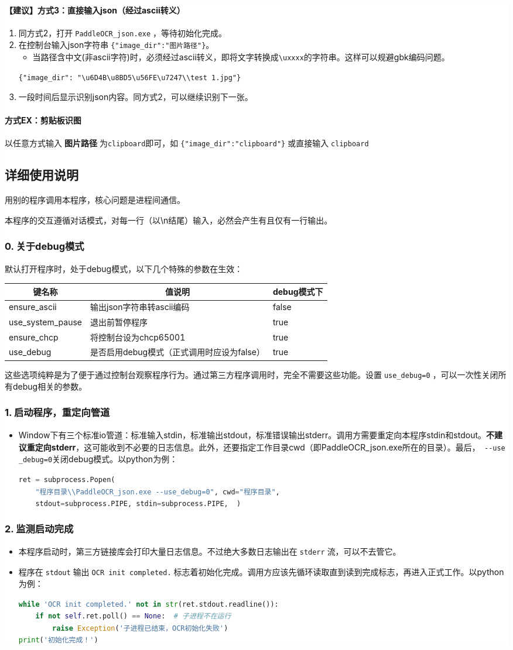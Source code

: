 #### 【建议】方式3：直接输入json（经过ascii转义）

1. 同方式2，打开 `PaddleOCR_json.exe` ，等待初始化完成。
2. 在控制台输入json字符串 `{"image_dir":"图片路径"}`。
   - 当路径含中文(非ascii字符)时，必须经过ascii转义，即将文字转换成`\uxxxx`的字符串。这样可以规避gbk编码问题。
    ```
    {"image_dir": "\u6D4B\u8BD5\u56FE\u7247\\test 1.jpg"}
    ```
3. 一段时间后显示识别json内容。同方式2，可以继续识别下一张。

#### 方式EX：剪贴板识图

以任意方式输入 **图片路径** 为`clipboard`即可，如 `{"image_dir":"clipboard"}` 或直接输入 `clipboard`

## 详细使用说明

用别的程序调用本程序，核心问题是进程间通信。

本程序的交互遵循对话模式，对每一行（以\n结尾）输入，必然会产生有且仅有一行输出。

### 0. 关于debug模式

默认打开程序时，处于debug模式，以下几个特殊的参数在生效：

| 键名称           | 值说明                                     | debug模式下 |
| ---------------- | ------------------------------------------ | ----------- |
| ensure_ascii     | 输出json字符串转ascii编码                  | false       |
| use_system_pause | 退出前暂停程序                             | true        |
| ensure_chcp      | 将控制台设为chcp65001                      | true        |
| use_debug        | 是否启用debug模式（正式调用时应设为false） | true        |

这些选项纯粹是为了便于通过控制台观察程序行为。通过第三方程序调用时，完全不需要这些功能。设置 `use_debug=0` ，可以一次性关闭所有debug相关的参数。

### 1. 启动程序，重定向管道

- Window下有三个标准io管道：标准输入stdin，标准输出stdout，标准错误输出stderr。调用方需要重定向本程序stdin和stdout。**不建议重定向stderr**，这可能收到不必要的日志信息。此外，还要指定工作目录cwd（即PaddleOCR_json.exe所在的目录）。最后，` --use_debug=0`关闭debug模式。以python为例：
    ```python
    ret = subprocess.Popen(
        "程序目录\\PaddleOCR_json.exe --use_debug=0", cwd="程序目录",
        stdout=subprocess.PIPE, stdin=subprocess.PIPE,  )
    ```

### 2. 监测启动完成

- 本程序启动时，第三方链接库会打印大量日志信息。不过绝大多数日志输出在 `stderr` 流，可以不去管它。
- 程序在 `stdout` 输出 `OCR init completed.` 标志着初始化完成。调用方应该先循环读取直到读到完成标志，再进入正式工作。以python为例：

    ```python
    while 'OCR init completed.' not in str(ret.stdout.readline()):
        if not self.ret.poll() == None:  # 子进程不在运行
            raise Exception('子进程已结束，OCR初始化失败')
    print('初始化完成！')
    ```
